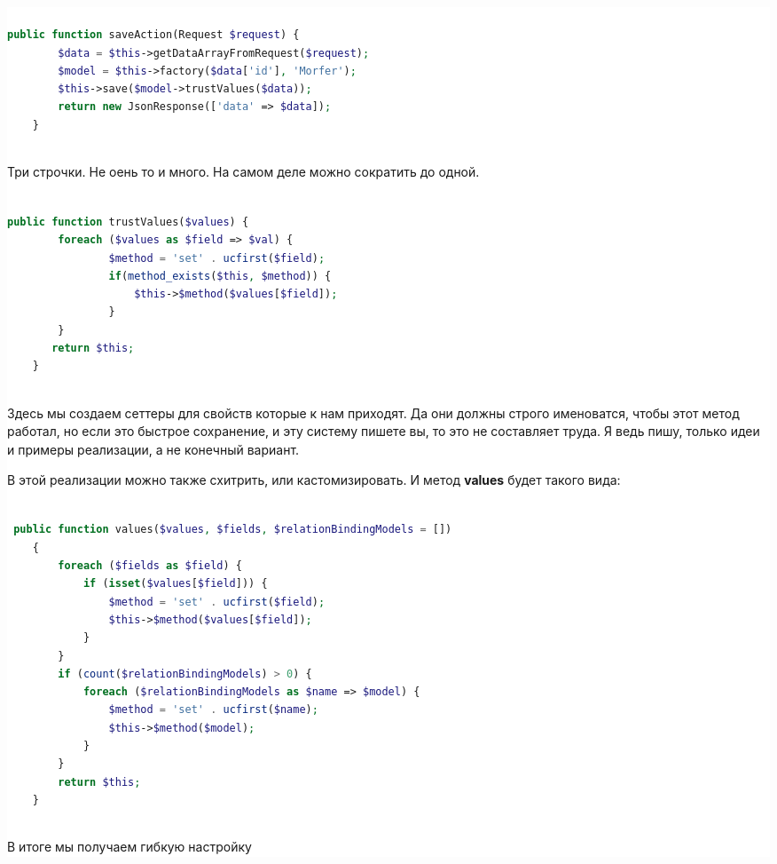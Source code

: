 ```php

public function saveAction(Request $request) {
        $data = $this->getDataArrayFromRequest($request);
        $model = $this->factory($data['id'], 'Morfer');
        $this->save($model->trustValues($data));
        return new JsonResponse(['data' => $data]);
    }
    
```
Три строчки. Не оень то и много. На самом деле можно сократить до одной.

```php

public function trustValues($values) {
        foreach ($values as $field => $val) {
                $method = 'set' . ucfirst($field);
                if(method_exists($this, $method)) {
                    $this->$method($values[$field]);
                }
        }
       return $this;
    }
    
```

Здесь мы создаем сеттеры для свойств которые к нам приходят. Да они должны строго именоватся, чтобы этот метод работал, но если это быстрое сохранение, и эту систему пишете вы, то это не составляет труда. Я ведь пишу, только идеи и примеры реализации, а не конечный вариант.

В этой реализации можно также схитрить, или кастомизировать.
И метод **values** будет такого вида:
```php

 public function values($values, $fields, $relationBindingModels = [])
    {
        foreach ($fields as $field) {
            if (isset($values[$field])) {
                $method = 'set' . ucfirst($field);
                $this->$method($values[$field]);
            }
        }
        if (count($relationBindingModels) > 0) {
            foreach ($relationBindingModels as $name => $model) {
                $method = 'set' . ucfirst($name);
                $this->$method($model);
            }
        }
        return $this;
    }
    
```

В итоге мы получаем гибкую настройку
